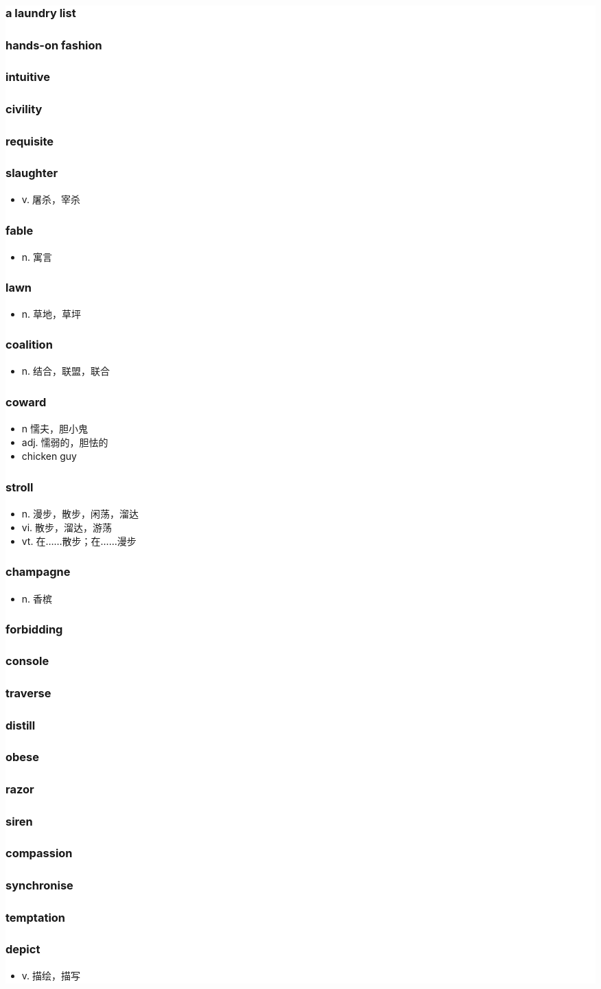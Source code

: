 ### a laundry list
### hands-on fashion
### intuitive
### civility
### requisite
### slaughter 
- v. 屠杀，宰杀

### fable 
- n. 寓言

### lawn 
- n. 草地，草坪

### coalition 
- n. 结合，联盟，联合

### coward 
- n 懦夫，胆小鬼 
- adj. 懦弱的，胆怯的
- chicken guy

### stroll 
- n. 漫步，散步，闲荡，溜达
- vi. 散步，溜达，游荡
- vt. 在……散步；在……漫步

### champagne
- n. 香槟

### forbidding
### console
### traverse
### distill 
### obese
### razor
### siren
### compassion
### synchronise
### temptation 
### depict
- v. 描绘，描写
